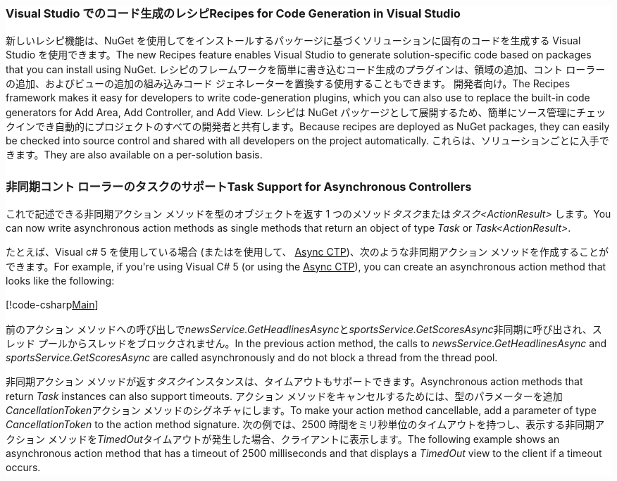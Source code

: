 <a id="_Toc303253812"></a>
### <a name="recipes-for-code-generation-in-visual-studio"></a><span data-ttu-id="52c9f-252">Visual Studio でのコード生成のレシピ</span><span class="sxs-lookup"><span data-stu-id="52c9f-252">Recipes for Code Generation in Visual Studio</span></span>

<span data-ttu-id="52c9f-253">新しいレシピ機能は、NuGet を使用してをインストールするパッケージに基づくソリューションに固有のコードを生成する Visual Studio を使用できます。</span><span class="sxs-lookup"><span data-stu-id="52c9f-253">The new Recipes feature enables Visual Studio to generate solution-specific code based on packages that you can install using NuGet.</span></span> <span data-ttu-id="52c9f-254">レシピのフレームワークを簡単に書き込むコード生成のプラグインは、領域の追加、コント ローラーの追加、およびビューの追加の組み込みコード ジェネレーターを置換する使用することもできます。 開発者向け。</span><span class="sxs-lookup"><span data-stu-id="52c9f-254">The Recipes framework makes it easy for developers to write code-generation plugins, which you can also use to replace the built-in code generators for Add Area, Add Controller, and Add View.</span></span> <span data-ttu-id="52c9f-255">レシピは NuGet パッケージとして展開するため、簡単にソース管理にチェックインでき自動的にプロジェクトのすべての開発者と共有します。</span><span class="sxs-lookup"><span data-stu-id="52c9f-255">Because recipes are deployed as NuGet packages, they can easily be checked into source control and shared with all developers on the project automatically.</span></span> <span data-ttu-id="52c9f-256">これらは、ソリューションごとに入手できます。</span><span class="sxs-lookup"><span data-stu-id="52c9f-256">They are also available on a per-solution basis.</span></span>

<a id="_Toc303253813"></a>
### <a name="task-support-for-asynchronous-controllers"></a><span data-ttu-id="52c9f-257">非同期コント ローラーのタスクのサポート</span><span class="sxs-lookup"><span data-stu-id="52c9f-257">Task Support for Asynchronous Controllers</span></span>

<span data-ttu-id="52c9f-258">これで記述できる非同期アクション メソッドを型のオブジェクトを返す 1 つのメソッド*タスク*または*タスク&lt;ActionResult&gt;* します。</span><span class="sxs-lookup"><span data-stu-id="52c9f-258">You can now write asynchronous action methods as single methods that return an object of type *Task* or *Task&lt;ActionResult&gt;*.</span></span>

<span data-ttu-id="52c9f-259">たとえば、Visual c# 5 を使用している場合 (またはを使用して、 [Async CTP](https://msdn.microsoft.com/vstudio/async.aspx))、次のような非同期アクション メソッドを作成することができます。</span><span class="sxs-lookup"><span data-stu-id="52c9f-259">For example, if you're using Visual C# 5 (or using the [Async CTP](https://msdn.microsoft.com/vstudio/async.aspx)), you can create an asynchronous action method that looks like the following:</span></span>

[!code-csharp[Main](mvc4-beta-release-notes/samples/sample8.cs)]

<span data-ttu-id="52c9f-260">前のアクション メソッドへの呼び出しで*newsService.GetHeadlinesAsync*と*sportsService.GetScoresAsync*非同期に呼び出され、スレッド プールからスレッドをブロックされません。</span><span class="sxs-lookup"><span data-stu-id="52c9f-260">In the previous action method, the calls to *newsService.GetHeadlinesAsync* and *sportsService.GetScoresAsync* are called asynchronously and do not block a thread from the thread pool.</span></span>

<span data-ttu-id="52c9f-261">非同期アクション メソッドが返す*タスク*インスタンスは、タイムアウトもサポートできます。</span><span class="sxs-lookup"><span data-stu-id="52c9f-261">Asynchronous action methods that return *Task* instances can also support timeouts.</span></span> <span data-ttu-id="52c9f-262">アクション メソッドをキャンセルするためには、型のパラメーターを追加*CancellationToken*アクション メソッドのシグネチャにします。</span><span class="sxs-lookup"><span data-stu-id="52c9f-262">To make your action method cancellable, add a parameter of type *CancellationToken* to the action method signature.</span></span> <span data-ttu-id="52c9f-263">次の例では、2500 時間をミリ秒単位のタイムアウトを持つし、表示する非同期アクション メソッドを*TimedOut*タイムアウトが発生した場合、クライアントに表示します。</span><span class="sxs-lookup"><span data-stu-id="52c9f-263">The following example shows an asynchronous action method that has a timeout of 2500 milliseconds and that displays a *TimedOut* view to the client if a timeout occurs.</span></span>
